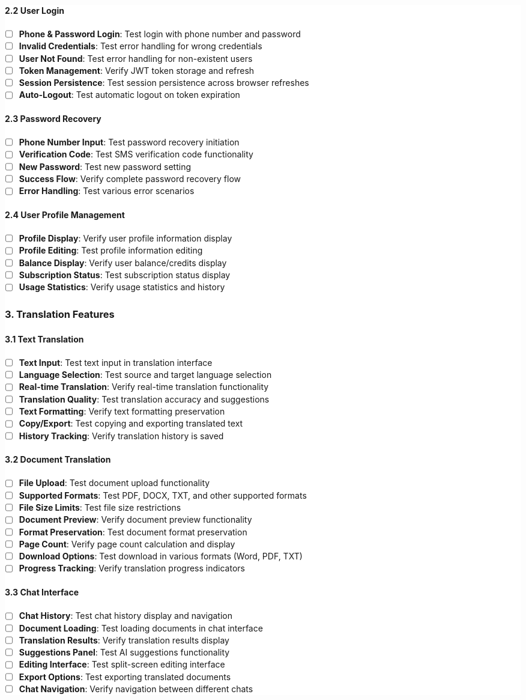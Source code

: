 #### 2.2 User Login
- [ ] **Phone & Password Login**: Test login with phone number and password
- [ ] **Invalid Credentials**: Test error handling for wrong credentials
- [ ] **User Not Found**: Test error handling for non-existent users
- [ ] **Token Management**: Verify JWT token storage and refresh
- [ ] **Session Persistence**: Test session persistence across browser refreshes
- [ ] **Auto-Logout**: Test automatic logout on token expiration

#### 2.3 Password Recovery
- [ ] **Phone Number Input**: Test password recovery initiation
- [ ] **Verification Code**: Test SMS verification code functionality
- [ ] **New Password**: Test new password setting
- [ ] **Success Flow**: Verify complete password recovery flow
- [ ] **Error Handling**: Test various error scenarios

#### 2.4 User Profile Management
- [ ] **Profile Display**: Verify user profile information display
- [ ] **Profile Editing**: Test profile information editing
- [ ] **Balance Display**: Verify user balance/credits display
- [ ] **Subscription Status**: Test subscription status display
- [ ] **Usage Statistics**: Verify usage statistics and history

### 3. Translation Features

#### 3.1 Text Translation
- [ ] **Text Input**: Test text input in translation interface
- [ ] **Language Selection**: Test source and target language selection
- [ ] **Real-time Translation**: Verify real-time translation functionality
- [ ] **Translation Quality**: Test translation accuracy and suggestions
- [ ] **Text Formatting**: Verify text formatting preservation
- [ ] **Copy/Export**: Test copying and exporting translated text
- [ ] **History Tracking**: Verify translation history is saved

#### 3.2 Document Translation
- [ ] **File Upload**: Test document upload functionality
- [ ] **Supported Formats**: Test PDF, DOCX, TXT, and other supported formats
- [ ] **File Size Limits**: Test file size restrictions
- [ ] **Document Preview**: Verify document preview functionality
- [ ] **Format Preservation**: Test document format preservation
- [ ] **Page Count**: Verify page count calculation and display
- [ ] **Download Options**: Test download in various formats (Word, PDF, TXT)
- [ ] **Progress Tracking**: Verify translation progress indicators

#### 3.3 Chat Interface
- [ ] **Chat History**: Test chat history display and navigation
- [ ] **Document Loading**: Test loading documents in chat interface
- [ ] **Translation Results**: Verify translation results display
- [ ] **Suggestions Panel**: Test AI suggestions functionality
- [ ] **Editing Interface**: Test split-screen editing interface
- [ ] **Export Options**: Test exporting translated documents
- [ ] **Chat Navigation**: Verify navigation between different chats
